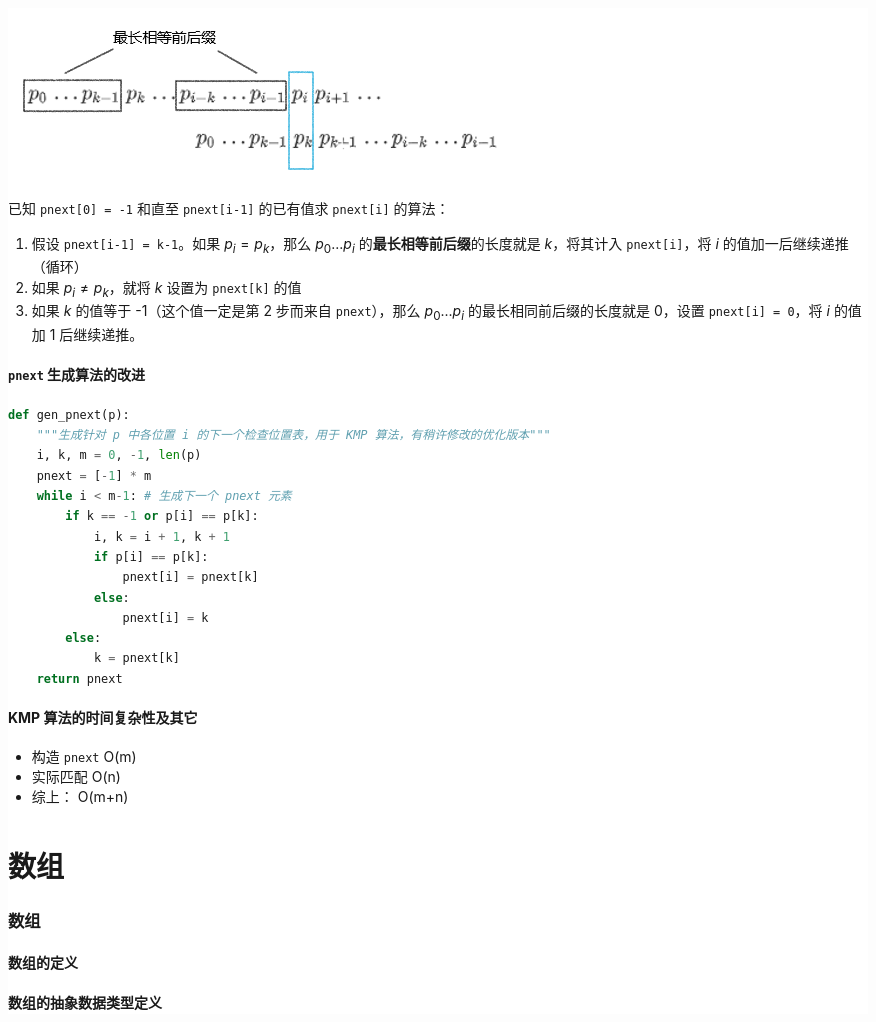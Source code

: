 ![image-20210104143909921](/assets/images/post/image-20210104143909921.png)

已知 `pnext[0] = -1` 和直至 `pnext[i-1]` 的已有值求 `pnext[i]` 的算法：

1. 假设 `pnext[i-1] = k-1`。如果 $p_i = p_k$，那么 $p_0...p_i$ 的**最长相等前后缀**的长度就是 $k$，将其计入 `pnext[i]`，将 $i$ 的值加一后继续递推（循环）
2. 如果 $p_i\not=p_k$，就将 $k$ 设置为 `pnext[k]` 的值
3. 如果 $k$ 的值等于 -1（这个值一定是第 2 步而来自 `pnext`），那么 $p_0...p_i$ 的最长相同前后缀的长度就是 0，设置 `pnext[i] = 0`，将 $i$ 的值加 1 后继续递推。

#### `pnext` 生成算法的改进

```python
def gen_pnext(p):
    """生成针对 p 中各位置 i 的下一个检查位置表，用于 KMP 算法，有稍许修改的优化版本"""
    i, k, m = 0, -1, len(p)
    pnext = [-1] * m
    while i < m-1: # 生成下一个 pnext 元素
        if k == -1 or p[i] == p[k]:
            i, k = i + 1, k + 1
            if p[i] == p[k]:
                pnext[i] = pnext[k]
            else:
                pnext[i] = k
        else:
            k = pnext[k]
    return pnext
```

#### KMP 算法的时间复杂性及其它

* 构造 `pnext` O(m)
* 实际匹配 O(n)
* 综上： O(m+n)

# 数组

### 数组

#### 数组的定义

#### 数组的抽象数据类型定义
